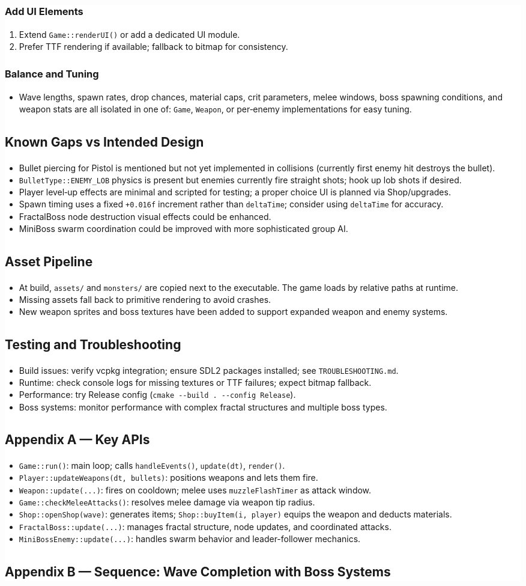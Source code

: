 ### Add UI Elements
1. Extend `Game::renderUI()` or add a dedicated UI module.
2. Prefer TTF rendering if available; fallback to bitmap for consistency.

### Balance and Tuning
- Wave lengths, spawn rates, drop chances, material caps, crit parameters, melee windows, boss spawning conditions, and weapon stats are all isolated in one of: `Game`, `Weapon`, or per‑enemy implementations for easy tuning.

## Known Gaps vs Intended Design

- Bullet piercing for Pistol is mentioned but not yet implemented in collisions (currently first enemy hit destroys the bullet).
- `BulletType::ENEMY_LOB` physics is present but enemies currently fire straight shots; hook up lob shots if desired.
- Player level‑up effects are minimal and scripted for testing; a proper choice UI is planned via Shop/upgrades.
- Spawn timing uses a fixed `+0.016f` increment rather than `deltaTime`; consider using `deltaTime` for accuracy.
- FractalBoss node destruction visual effects could be enhanced.
- MiniBoss swarm coordination could be improved with more sophisticated group AI.

## Asset Pipeline

- At build, `assets/` and `monsters/` are copied next to the executable. The game loads by relative paths at runtime.
- Missing assets fall back to primitive rendering to avoid crashes.
- New weapon sprites and boss textures have been added to support expanded weapon and enemy systems.

## Testing and Troubleshooting

- Build issues: verify vcpkg integration; ensure SDL2 packages installed; see `TROUBLESHOOTING.md`.
- Runtime: check console logs for missing textures or TTF failures; expect bitmap fallback.
- Performance: try Release config (`cmake --build . --config Release`).
- Boss systems: monitor performance with complex fractal structures and multiple boss types.

## Appendix A — Key APIs

- `Game::run()`: main loop; calls `handleEvents()`, `update(dt)`, `render()`.
- `Player::updateWeapons(dt, bullets)`: positions weapons and lets them fire.
- `Weapon::update(...)`: fires on cooldown; melee uses `muzzleFlashTimer` as attack window.
- `Game::checkMeleeAttacks()`: resolves melee damage via weapon tip radius.
- `Shop::openShop(wave)`: generates items; `Shop::buyItem(i, player)` equips the weapon and deducts materials.
- `FractalBoss::update(...)`: manages fractal structure, node updates, and coordinated attacks.
- `MiniBossEnemy::update(...)`: handles swarm behavior and leader-follower mechanics.

## Appendix B — Sequence: Wave Completion with Boss Systems
